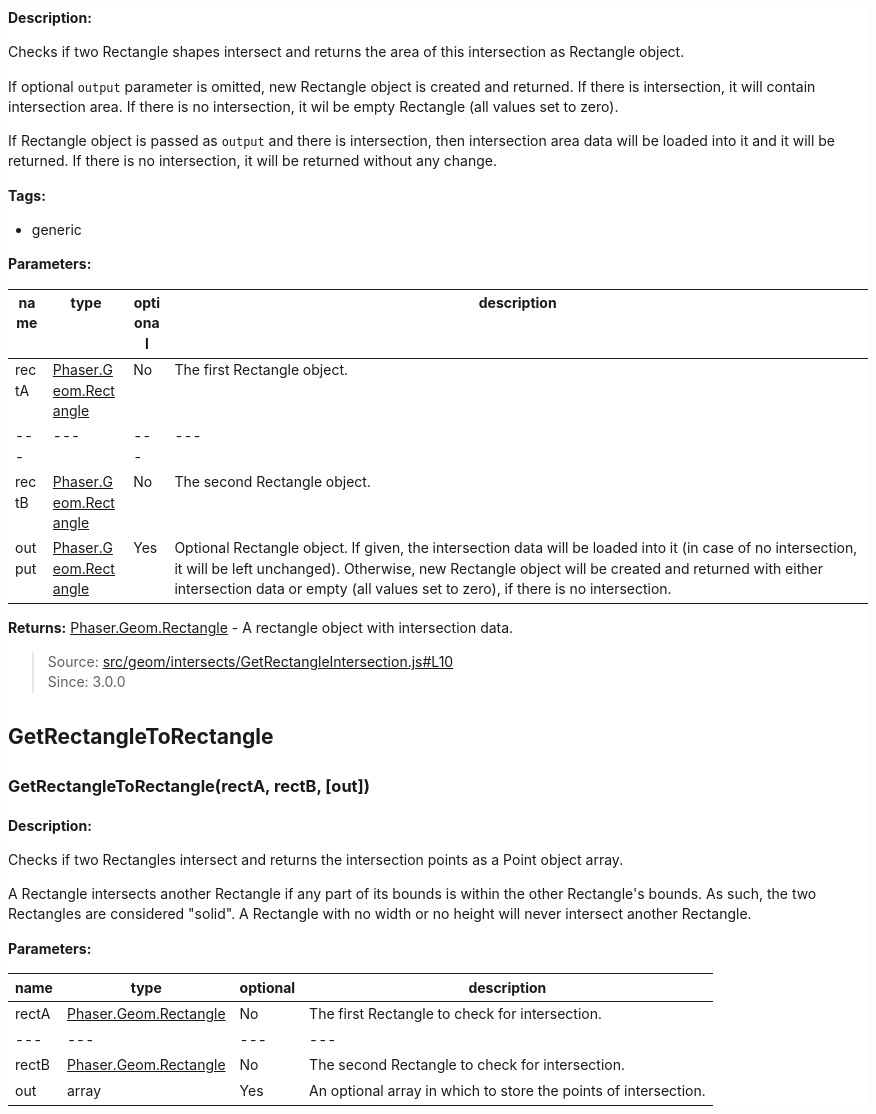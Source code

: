 **Description:**

Checks if two Rectangle shapes intersect and returns the area of this intersection as Rectangle object.

If optional `output` parameter is omitted, new Rectangle object is created and returned. If there is intersection, it will contain intersection area. If there is no intersection, it wil be empty Rectangle (all values set to zero).

If Rectangle object is passed as `output` and there is intersection, then intersection area data will be loaded into it and it will be returned. If there is no intersection, it will be returned without any change.

**Tags:**

* generic

**Parameters:**

| name | type | optional | description |
| --- | --- | --- | --- |
| rectA | [Phaser.Geom.Rectangle](../class/geom-rectangle.md) | No | The first Rectangle object. |
| --- | --- | --- | --- |
| rectB | [Phaser.Geom.Rectangle](../class/geom-rectangle.md) | No | The second Rectangle object. |
| output | [Phaser.Geom.Rectangle](../class/geom-rectangle.md) | Yes | Optional Rectangle object. If given, the intersection data will be loaded into it (in case of no intersection, it will be left unchanged). Otherwise, new Rectangle object will be created and returned with either intersection data or empty (all values set to zero), if there is no intersection. |

**Returns:** [Phaser.Geom.Rectangle](../class/geom-rectangle.md) - A rectangle object with intersection data.

> Source: [src/geom/intersects/GetRectangleIntersection.js#L10](https://github.com/phaserjs/phaser/blob/v3.87.0/src/geom/intersects/GetRectangleIntersection.js#L10)  
> Since: 3.0.0

## GetRectangleToRectangle

### <static> GetRectangleToRectangle(rectA, rectB, [out])

**Description:**

Checks if two Rectangles intersect and returns the intersection points as a Point object array.

A Rectangle intersects another Rectangle if any part of its bounds is within the other Rectangle's bounds. As such, the two Rectangles are considered "solid". A Rectangle with no width or no height will never intersect another Rectangle.

**Parameters:**

| name | type | optional | description |
| --- | --- | --- | --- |
| rectA | [Phaser.Geom.Rectangle](../class/geom-rectangle.md) | No | The first Rectangle to check for intersection. |
| --- | --- | --- | --- |
| rectB | [Phaser.Geom.Rectangle](../class/geom-rectangle.md) | No | The second Rectangle to check for intersection. |
| out | array | Yes | An optional array in which to store the points of intersection. |
